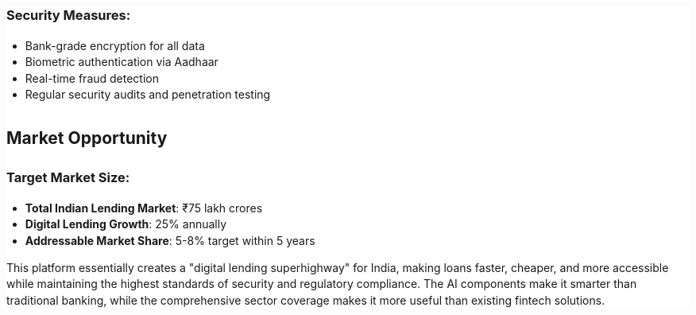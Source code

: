 ### Security Measures:
- Bank-grade encryption for all data
- Biometric authentication via Aadhaar
- Real-time fraud detection
- Regular security audits and penetration testing

## Market Opportunity

### Target Market Size:
- **Total Indian Lending Market**: ₹75 lakh crores
- **Digital Lending Growth**: 25% annually
- **Addressable Market Share**: 5-8% target within 5 years

This platform essentially creates a "digital lending superhighway" for India, making loans faster, cheaper, and more accessible while maintaining the highest standards of security and regulatory compliance. The AI components make it smarter than traditional banking, while the comprehensive sector coverage makes it more useful than existing fintech solutions.